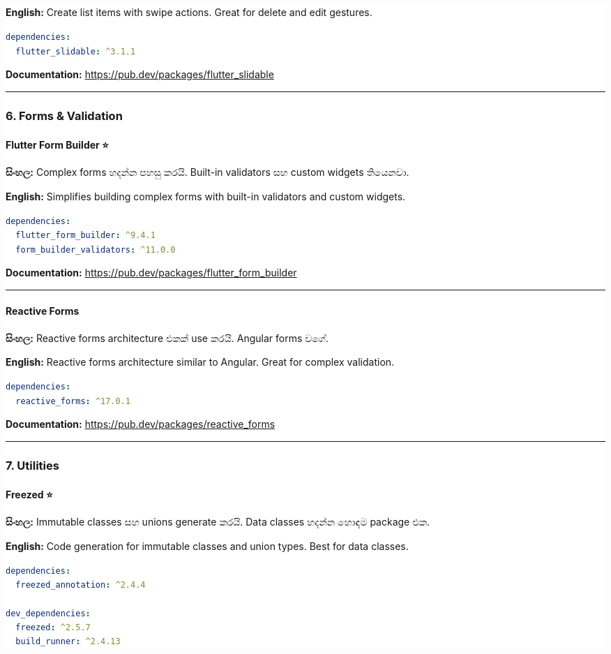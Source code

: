 **English:** Create list items with swipe actions. Great for delete and edit gestures.

```yaml
dependencies:
  flutter_slidable: ^3.1.1
```

**Documentation:** https://pub.dev/packages/flutter_slidable

---

### 6. Forms & Validation

#### **Flutter Form Builder** ⭐
**සිංහල:** Complex forms හදන්න පහසු කරයි. Built-in validators සහ custom widgets තියෙනවා.

**English:** Simplifies building complex forms with built-in validators and custom widgets.

```yaml
dependencies:
  flutter_form_builder: ^9.4.1
  form_builder_validators: ^11.0.0
```

**Documentation:** https://pub.dev/packages/flutter_form_builder

---

#### **Reactive Forms**
**සිංහල:** Reactive forms architecture එකක් use කරයි. Angular forms වගේ.

**English:** Reactive forms architecture similar to Angular. Great for complex validation.

```yaml
dependencies:
  reactive_forms: ^17.0.1
```

**Documentation:** https://pub.dev/packages/reactive_forms

---

### 7. Utilities

#### **Freezed** ⭐
**සිංහල:** Immutable classes සහ unions generate කරයි. Data classes හදන්න හොඳම package එක.

**English:** Code generation for immutable classes and union types. Best for data classes.

```yaml
dependencies:
  freezed_annotation: ^2.4.4

dev_dependencies:
  freezed: ^2.5.7
  build_runner: ^2.4.13
```
